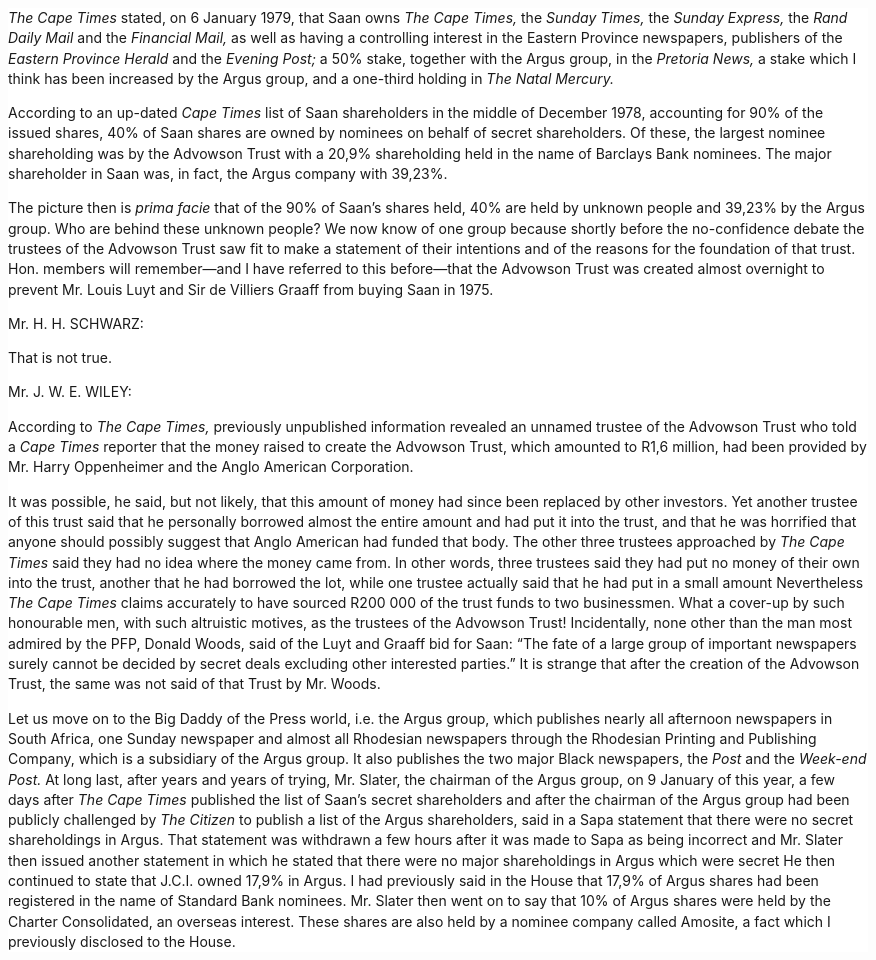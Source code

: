 <p><i>The Cape Times</i> stated, on 6 January 1979, that Saan owns <i>The Cape Times,</i> the <i>Sunday Times,</i> the <i>Sunday Express,</i> the <i>Rand Daily Mail</i> and the <i>Financial Mail,</i> as well as having a controlling interest in the Eastern Province newspapers, publishers of the <i>Eastern Province Herald</i> and the <i>Evening Post;</i> a 50% stake, together with the Argus group, in the <i>Pretoria News,</i> a stake which I think has been increased by the Argus group, and a one-third holding in <i>The Natal Mercury.</i></p>

<p>According to an up-dated <i>Cape Times</i> list of Saan shareholders in the middle of December 1978, accounting for 90% of the issued shares, 40% of Saan shares are owned by nominees on behalf of secret shareholders. Of these, the largest nominee shareholding was by the Advowson Trust with a 20,9% shareholding held in the name of Barclays Bank nominees. The major shareholder in Saan was, in fact, the Argus company with 39,23%.</p>

<p>The picture then is <i>prima facie</i> that of the <span class="col_1017-1018" refersTo="page_0530"/>90% of Saan&#x2019;s shares held, 40% are held by unknown people and 39,23% by the Argus group. Who are behind these unknown people? We now know of one group because shortly before the no-confidence debate the trustees of the Advowson Trust saw fit to make a statement of their intentions and of the reasons for the foundation of that trust. Hon. members will remember&#x2014;and I have referred to this before&#x2014;that the Advowson Trust was created almost overnight to prevent Mr. Louis Luyt and Sir de Villiers Graaff from buying Saan in 1975.</p>

</speech>

<speech by="#schwarz">

<from>Mr. <person refersTo="hansard_za">H. H. SCHWARZ</person>:</from>

<p>That is not true.</p>

</speech>

<speech by="#wiley">

<from>Mr. <person refersTo="hansard_za">J. W. E. WILEY</person>:</from>

<p>According to <i>The Cape Times,</i> previously unpublished information revealed an unnamed trustee of the Advowson Trust who told a <i>Cape Times</i> reporter that the money raised to create the Advowson Trust, which amounted to R1,6 million, had been provided by Mr. Harry Oppenheimer and the Anglo American Corporation.</p>

<p>It was possible, he said, but not likely, that this amount of money had since been replaced by other investors. Yet another trustee of this trust said that he personally borrowed almost the entire amount and had put it into the trust, and that he was horrified that anyone should possibly suggest that Anglo American had funded that body. The other three trustees approached by <i>The Cape Times</i> said they had no idea where the money came from. In other words, three trustees said they had put no money of their own into the trust, another that he had borrowed the lot, while one trustee actually said that he had put in a small amount Nevertheless <i>The Cape Times</i> claims accurately to have sourced R200 000 of the trust funds to two businessmen. What a cover-up by such honourable men, with such altruistic motives, as the trustees of the Advowson Trust! Incidentally, none other than the man most admired by the PFP, Donald Woods, said of the Luyt and Graaff bid for Saan: &#x201C;The fate of a large group of important newspapers surely cannot be decided by secret deals excluding other interested parties.&#x201D; It is strange that after the creation of the Advowson Trust, the same was not said of that Trust by Mr. Woods.</p>

<p>Let us move on to the Big Daddy of the Press world, i.e. the Argus group, which publishes nearly all afternoon newspapers in South Africa, one Sunday newspaper and almost all Rhodesian newspapers through the Rhodesian Printing and Publishing Company, which is a subsidiary of the Argus group. It also publishes the two major Black newspapers, the <i>Post</i> and the <i>Week-end Post.</i> At long last, after years and years of trying, Mr. Slater, the chairman of the Argus group, on 9 January of this year, a few days after <i>The Cape Times</i> published the list of Saan&#x2019;s secret shareholders and after the chairman of the Argus group had been publicly challenged by <i>The Citizen</i> to publish a list of the Argus shareholders, said in a Sapa statement that there were no secret shareholdings in Argus. That statement was withdrawn a few hours after it was made to Sapa as being incorrect and Mr. Slater then issued another statement in which he stated that there were no major shareholdings in Argus which were secret He then continued to state that J.C.I. owned 17,9% in Argus. I had previously said in the House that 17,9% of Argus shares had been registered in the name of Standard Bank nominees. Mr. Slater then went on to say that 10% of Argus shares were held by the Charter Consolidated, an overseas interest. These shares are also held by a nominee company called Amosite, a fact which I previously disclosed to the House.</p>